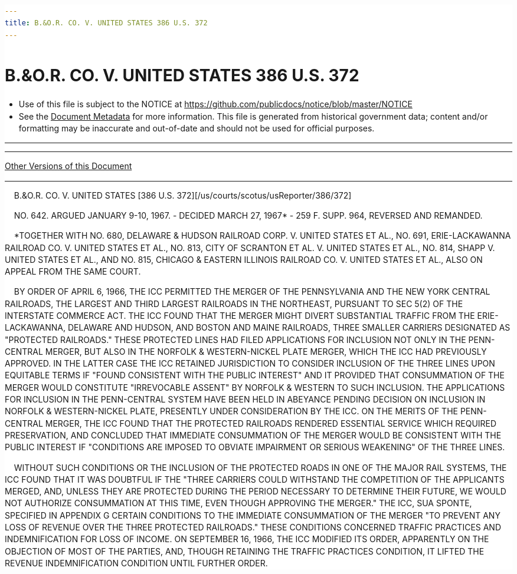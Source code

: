 ```yaml
---
title: B.&O.R. CO. V. UNITED STATES 386 U.S. 372
---
```


# B.&O.R. CO. V. UNITED STATES 386 U.S. 372

* Use of this file is subject to the NOTICE at https://github.com/publicdocs/notice/blob/master/NOTICE
* See the [Document Metadata](../../../index.md) for more information.
  This file is generated from historical government data; content and/or formatting may be inaccurate and out-of-date and should not be used for official purposes.

----------
----------

[Other Versions of this Document](https://publicdocs.github.io/go/links?ns=uslm-x&ref=%2Fus%2Fcourts%2Fscotus%2FusReporter%2F386%2F372)

----------

    B.&O.R. CO. V. UNITED STATES [386 U.S. 372][/us/courts/scotus/usReporter/386/372]

    NO. 642.  ARGUED JANUARY 9-10, 1967.  - DECIDED MARCH 27, 1967\* - 259 F. SUPP. 964, REVERSED AND REMANDED.

    \*TOGETHER WITH NO. 680, DELAWARE & HUDSON RAILROAD CORP. V. UNITED STATES ET AL., NO. 691, ERIE-LACKAWANNA RAILROAD CO. V. UNITED STATES ET AL., NO. 813, CITY OF SCRANTON ET AL. V. UNITED STATES ET AL., NO. 814, SHAPP V. UNITED STATES ET AL., AND NO. 815, CHICAGO & EASTERN ILLINOIS RAILROAD CO. V. UNITED STATES ET AL., ALSO ON APPEAL FROM THE SAME COURT.

    BY ORDER OF APRIL 6, 1966, THE ICC PERMITTED THE MERGER OF THE PENNSYLVANIA AND THE NEW YORK CENTRAL RAILROADS, THE LARGEST AND THIRD LARGEST RAILROADS IN THE NORTHEAST, PURSUANT TO SEC 5(2) OF THE INTERSTATE COMMERCE ACT.  THE ICC FOUND THAT THE MERGER MIGHT DIVERT SUBSTANTIAL TRAFFIC FROM THE ERIE-LACKAWANNA, DELAWARE AND HUDSON, AND BOSTON AND MAINE RAILROADS, THREE SMALLER CARRIERS DESIGNATED AS "PROTECTED RAILROADS."  THESE PROTECTED LINES HAD FILED APPLICATIONS FOR INCLUSION NOT ONLY IN THE PENN-CENTRAL MERGER, BUT ALSO IN THE NORFOLK & WESTERN-NICKEL PLATE MERGER, WHICH THE ICC HAD PREVIOUSLY APPROVED.  IN THE LATTER CASE THE ICC RETAINED JURISDICTION TO CONSIDER INCLUSION OF THE THREE LINES UPON EQUITABLE TERMS IF "FOUND CONSISTENT WITH THE PUBLIC INTEREST" AND IT PROVIDED THAT CONSUMMATION OF THE MERGER WOULD CONSTITUTE "IRREVOCABLE ASSENT" BY NORFOLK & WESTERN TO SUCH INCLUSION.  THE APPLICATIONS FOR INCLUSION IN THE PENN-CENTRAL SYSTEM HAVE BEEN HELD IN ABEYANCE PENDING DECISION ON INCLUSION IN NORFOLK & WESTERN-NICKEL PLATE, PRESENTLY UNDER CONSIDERATION BY THE ICC.  ON THE MERITS OF THE PENN-CENTRAL MERGER, THE ICC FOUND THAT THE PROTECTED RAILROADS RENDERED ESSENTIAL SERVICE WHICH REQUIRED PRESERVATION, AND CONCLUDED THAT IMMEDIATE CONSUMMATION OF THE MERGER WOULD BE CONSISTENT WITH THE PUBLIC INTEREST IF "CONDITIONS ARE IMPOSED TO OBVIATE IMPAIRMENT OR SERIOUS WEAKENING" OF THE THREE LINES.

    WITHOUT SUCH CONDITIONS OR THE INCLUSION OF THE PROTECTED ROADS IN ONE OF THE MAJOR RAIL SYSTEMS, THE ICC FOUND THAT IT WAS DOUBTFUL IF THE "THREE CARRIERS COULD WITHSTAND THE COMPETITION OF THE APPLICANTS MERGED, AND, UNLESS THEY ARE PROTECTED DURING THE PERIOD NECESSARY TO DETERMINE THEIR FUTURE, WE WOULD NOT AUTHORIZE CONSUMMATION AT THIS TIME, EVEN THOUGH APPROVING THE MERGER."  THE ICC, SUA SPONTE, SPECIFIED IN APPENDIX G CERTAIN CONDITIONS TO THE IMMEDIATE CONSUMMATION OF THE MERGER "TO PREVENT ANY LOSS OF REVENUE OVER THE THREE PROTECTED RAILROADS."  THESE CONDITIONS CONCERNED TRAFFIC PRACTICES AND INDEMNIFICATION FOR LOSS OF INCOME.  ON SEPTEMBER 16, 1966, THE ICC MODIFIED ITS ORDER, APPARENTLY ON THE OBJECTION OF MOST OF THE PARTIES, AND, THOUGH RETAINING THE TRAFFIC PRACTICES CONDITION, IT LIFTED THE REVENUE INDEMNIFICATION CONDITION UNTIL FURTHER ORDER.
